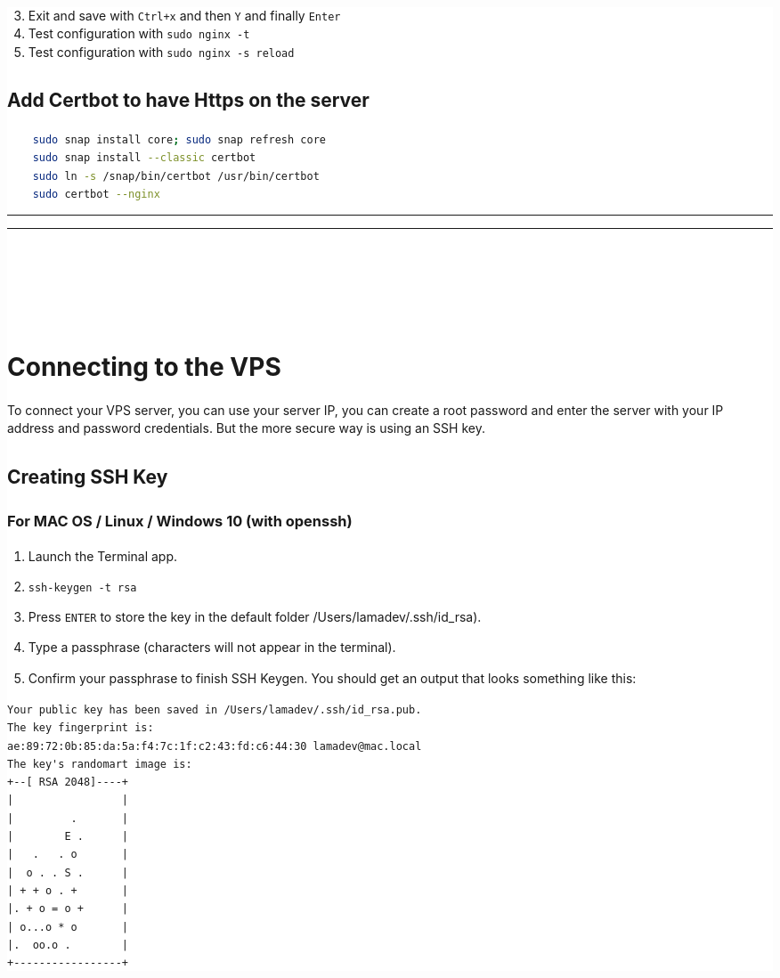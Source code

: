 3. Exit and save with `Ctrl+x` and then `Y` and finally `Enter`
4. Test configuration with `sudo nginx -t`
5. Test configuration with `sudo nginx -s reload`

## Add Certbot to have Https on the server

```bash
    sudo snap install core; sudo snap refresh core
    sudo snap install --classic certbot
    sudo ln -s /snap/bin/certbot /usr/bin/certbot
    sudo certbot --nginx
```

---

---

<br>
<br>
<br>
<br>

# Connecting to the VPS

To connect your VPS server, you can use your server IP, you can create a root password and enter the server with your IP address and password credentials. But the more secure way is using an SSH key.

## Creating SSH Key

### For MAC OS / Linux / Windows 10 (with openssh)

1. Launch the Terminal app.
2. `ssh-keygen -t rsa`
3. Press `ENTER` to store the key in the default folder /Users/lamadev/.ssh/id_rsa).

4. Type a passphrase (characters will not appear in the terminal).

5. Confirm your passphrase to finish SSH Keygen. You should get an output that looks something like this:

```Your identification has been saved in /Users/lamadev/.ssh/id_rsa.
Your public key has been saved in /Users/lamadev/.ssh/id_rsa.pub.
The key fingerprint is:
ae:89:72:0b:85:da:5a:f4:7c:1f:c2:43:fd:c6:44:30 lamadev@mac.local
The key's randomart image is:
+--[ RSA 2048]----+
|                 |
|         .       |
|        E .      |
|   .   . o       |
|  o . . S .      |
| + + o . +       |
|. + o = o +      |
| o...o * o       |
|.  oo.o .        |
+-----------------+
```
